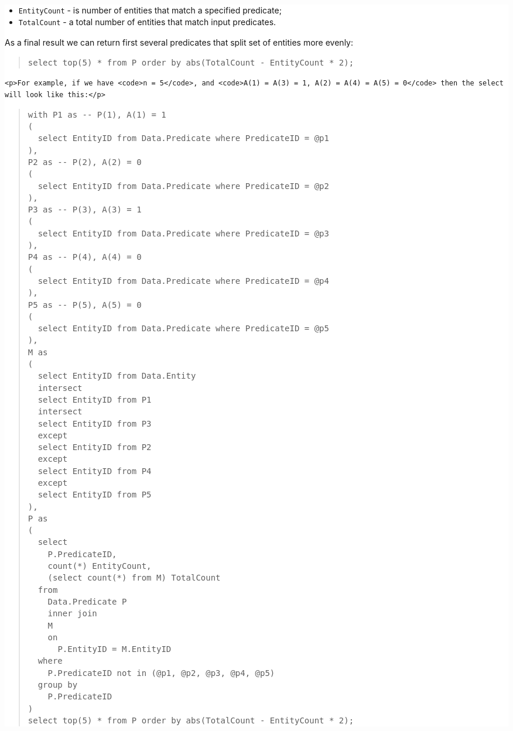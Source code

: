   <ul>
    <li><code>EntityCount</code> - is number of entities that match a specified predicate;</li>
    <li><code>TotalCount</code> - a total number of entities that match input predicates.</li>
  </ul>
  <p>
      As a final result we can return first several predicates that split set of entities more evenly:</p>
  <blockquote><pre>select top(5) * from P order by abs(TotalCount - EntityCount * 2);</pre></blockquote>
  
    <p>For example, if we have <code>n = 5</code>, and <code>A(1) = A(3) = 1, A(2) = A(4) = A(5) = 0</code> then the select will look like this:</p>
  <blockquote><pre>with P1 as -- P(1), A(1) = 1
(
  select EntityID from Data.Predicate where PredicateID = @p1
),
P2 as -- P(2), A(2) = 0
(
  select EntityID from Data.Predicate where PredicateID = @p2
),
P3 as -- P(3), A(3) = 1
(
  select EntityID from Data.Predicate where PredicateID = @p3
),
P4 as -- P(4), A(4) = 0
(
  select EntityID from Data.Predicate where PredicateID = @p4
),
P5 as -- P(5), A(5) = 0
(
  select EntityID from Data.Predicate where PredicateID = @p5
),
M as
(
  select EntityID from Data.Entity
  intersect
  select EntityID from P1
  intersect
  select EntityID from P3
  except
  select EntityID from P2
  except
  select EntityID from P4
  except
  select EntityID from P5
),
P as
(
  select
    P.PredicateID,
    count(*) EntityCount,
    (select count(*) from M) TotalCount
  from
    Data.Predicate P
    inner join
    M
    on
      P.EntityID = M.EntityID
  where
    P.PredicateID not in (@p1, @p2, @p3, @p4, @p5)
  group by
    P.PredicateID
)
select top(5) * from P order by abs(TotalCount - EntityCount * 2);</pre></blockquote>